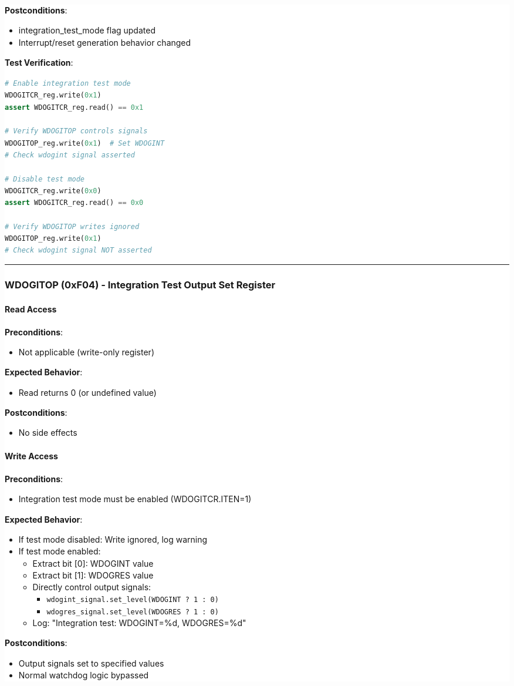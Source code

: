 **Postconditions**:
- integration_test_mode flag updated
- Interrupt/reset generation behavior changed

**Test Verification**:
```python
# Enable integration test mode
WDOGITCR_reg.write(0x1)
assert WDOGITCR_reg.read() == 0x1

# Verify WDOGITOP controls signals
WDOGITOP_reg.write(0x1)  # Set WDOGINT
# Check wdogint signal asserted

# Disable test mode
WDOGITCR_reg.write(0x0)
assert WDOGITCR_reg.read() == 0x0

# Verify WDOGITOP writes ignored
WDOGITOP_reg.write(0x1)
# Check wdogint signal NOT asserted
```

---

### WDOGITOP (0xF04) - Integration Test Output Set Register

#### Read Access
**Preconditions**:
- Not applicable (write-only register)

**Expected Behavior**:
- Read returns 0 (or undefined value)

**Postconditions**:
- No side effects

#### Write Access
**Preconditions**:
- Integration test mode must be enabled (WDOGITCR.ITEN=1)

**Expected Behavior**:
- If test mode disabled: Write ignored, log warning
- If test mode enabled:
  - Extract bit [0]: WDOGINT value
  - Extract bit [1]: WDOGRES value
  - Directly control output signals:
    - `wdogint_signal.set_level(WDOGINT ? 1 : 0)`
    - `wdogres_signal.set_level(WDOGRES ? 1 : 0)`
  - Log: "Integration test: WDOGINT=%d, WDOGRES=%d"

**Postconditions**:
- Output signals set to specified values
- Normal watchdog logic bypassed
